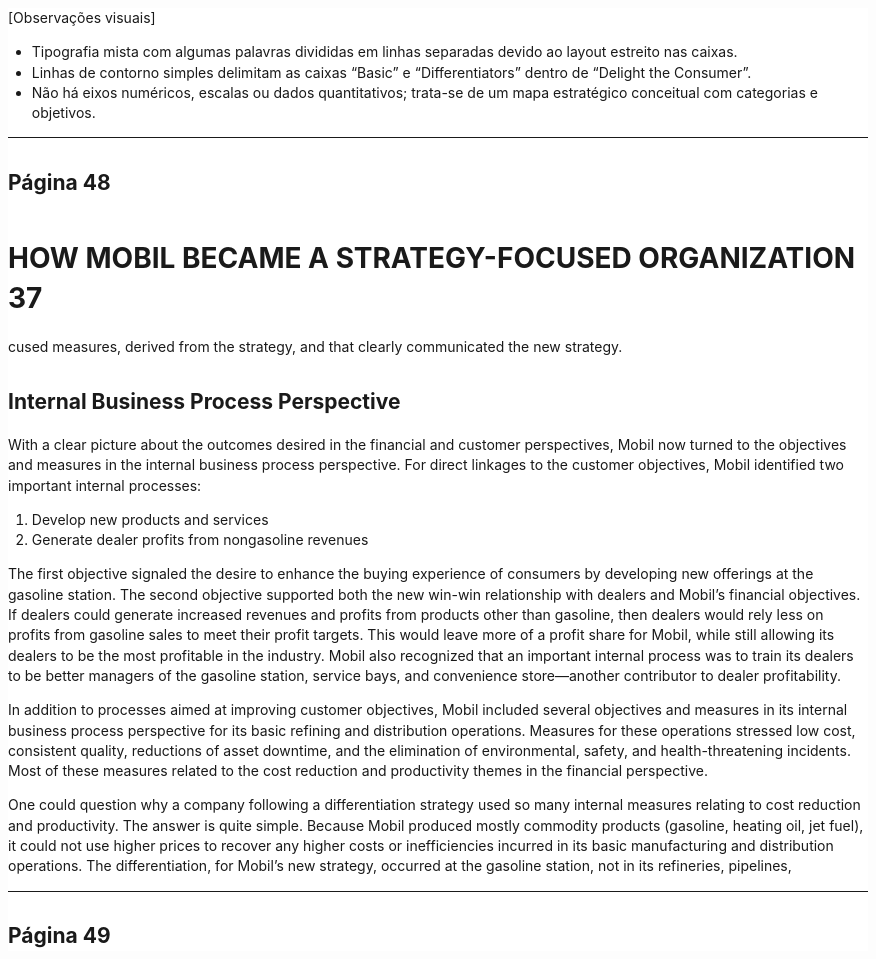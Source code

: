 [Observações visuais]

- Tipografia mista com algumas palavras divididas em linhas separadas devido ao layout estreito nas caixas.
- Linhas de contorno simples delimitam as caixas “Basic” e “Differentiators” dentro de “Delight the Consumer”.
- Não há eixos numéricos, escalas ou dados quantitativos; trata-se de um mapa estratégico conceitual com categorias e objetivos.

---

## Página 48

# HOW MOBIL BECAME A STRATEGY-FOCUSED ORGANIZATION 37

cused measures, derived from the strategy, and that clearly communicated the new strategy.

## Internal Business Process Perspective

With a clear picture about the outcomes desired in the financial and customer perspectives, Mobil now turned to the objectives and measures in the internal business process perspective. For direct linkages to the customer objectives, Mobil identified two important internal processes:

1. Develop new products and services  
2. Generate dealer profits from nongasoline revenues

The first objective signaled the desire to enhance the buying experience of consumers by developing new offerings at the gasoline station. The second objective supported both the new win-win relationship with dealers and Mobil’s financial objectives. If dealers could generate increased revenues and profits from products other than gasoline, then dealers would rely less on profits from gasoline sales to meet their profit targets. This would leave more of a profit share for Mobil, while still allowing its dealers to be the most profitable in the industry. Mobil also recognized that an important internal process was to train its dealers to be better managers of the gasoline station, service bays, and convenience store—another contributor to dealer profitability.

In addition to processes aimed at improving customer objectives, Mobil included several objectives and measures in its internal business process perspective for its basic refining and distribution operations. Measures for these operations stressed low cost, consistent quality, reductions of asset downtime, and the elimination of environmental, safety, and health-threatening incidents. Most of these measures related to the cost reduction and productivity themes in the financial perspective.

One could question why a company following a differentiation strategy used so many internal measures relating to cost reduction and productivity. The answer is quite simple. Because Mobil produced mostly commodity products (gasoline, heating oil, jet fuel), it could not use higher prices to recover any higher costs or inefficiencies incurred in its basic manufacturing and distribution operations. The differentiation, for Mobil’s new strategy, occurred at the gasoline station, not in its refineries, pipelines,

---

## Página 49
